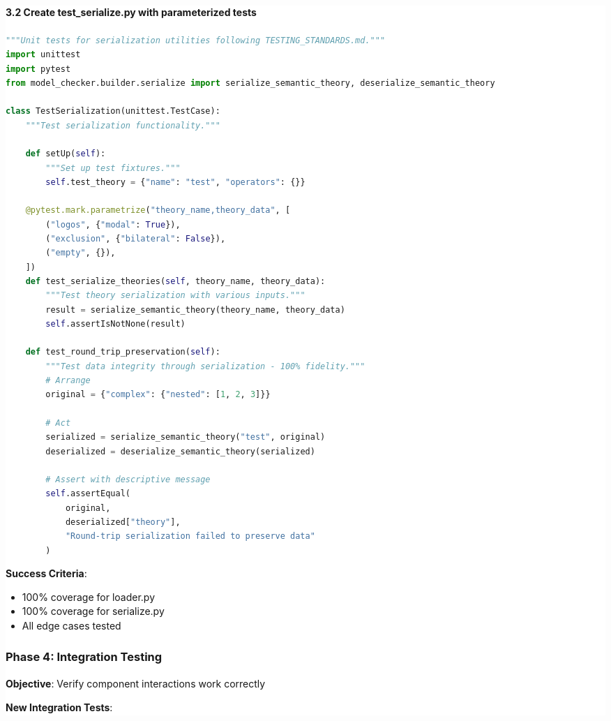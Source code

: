#### 3.2 Create test_serialize.py with parameterized tests

```python
"""Unit tests for serialization utilities following TESTING_STANDARDS.md."""
import unittest
import pytest
from model_checker.builder.serialize import serialize_semantic_theory, deserialize_semantic_theory

class TestSerialization(unittest.TestCase):
    """Test serialization functionality."""
    
    def setUp(self):
        """Set up test fixtures."""
        self.test_theory = {"name": "test", "operators": {}}
    
    @pytest.mark.parametrize("theory_name,theory_data", [
        ("logos", {"modal": True}),
        ("exclusion", {"bilateral": False}),
        ("empty", {}),
    ])
    def test_serialize_theories(self, theory_name, theory_data):
        """Test theory serialization with various inputs."""
        result = serialize_semantic_theory(theory_name, theory_data)
        self.assertIsNotNone(result)
        
    def test_round_trip_preservation(self):
        """Test data integrity through serialization - 100% fidelity."""
        # Arrange
        original = {"complex": {"nested": [1, 2, 3]}}
        
        # Act
        serialized = serialize_semantic_theory("test", original)
        deserialized = deserialize_semantic_theory(serialized)
        
        # Assert with descriptive message
        self.assertEqual(
            original, 
            deserialized["theory"],
            "Round-trip serialization failed to preserve data"
        )
```

**Success Criteria**:
- 100% coverage for loader.py
- 100% coverage for serialize.py
- All edge cases tested

### Phase 4: Integration Testing

**Objective**: Verify component interactions work correctly

**New Integration Tests**:
